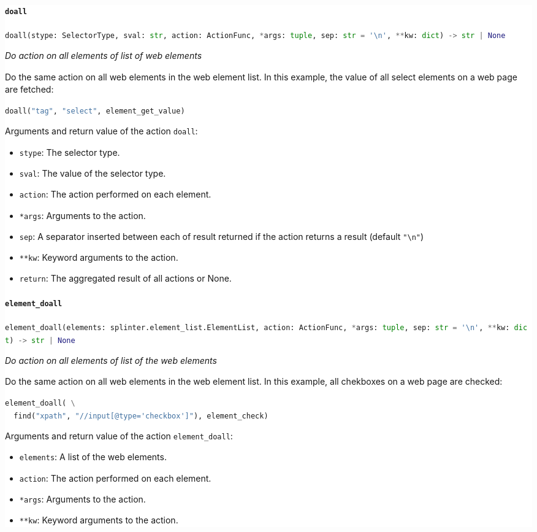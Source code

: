 #### <a id="doall"></a>`doall`

```python
doall(stype: SelectorType, sval: str, action: ActionFunc, *args: tuple, sep: str = '\n', **kw: dict) -> str | None
```

*Do action on all elements of list of web elements*

Do the same action on all web elements in the web element
list. In this example, the value of all select elements on a
web page are fetched:

```python
doall("tag", "select", element_get_value)
```

Arguments and return value of the action `doall`:

 - `stype`: The selector type.

 - `sval`: The value of the selector type.

 - `action`: The action performed on each element.

 - `*args`: Arguments to the action.

 - `sep`: A separator inserted between each of result returned if
the action returns a result (default `"\n"`)

 - `**kw`: Keyword arguments to the action.

 - `return`: The aggregated result of all actions or None.

#### <a id="element_doall"></a>`element_doall`

```python
element_doall(elements: splinter.element_list.ElementList, action: ActionFunc, *args: tuple, sep: str = '\n', **kw: dict) -> str | None
```

*Do action on all elements of list of the web elements*

Do the same action on all web elements in the web element
list. In this example, all chekboxes on a web page are
checked:

```python
element_doall( \
  find("xpath", "//input[@type='checkbox']"), element_check)
```

Arguments and return value of the action `element_doall`:

 - `elements`: A list of the web elements.

 - `action`: The action performed on each element.

 - `*args`: Arguments to the action.

 - `**kw`: Keyword arguments to the action.
